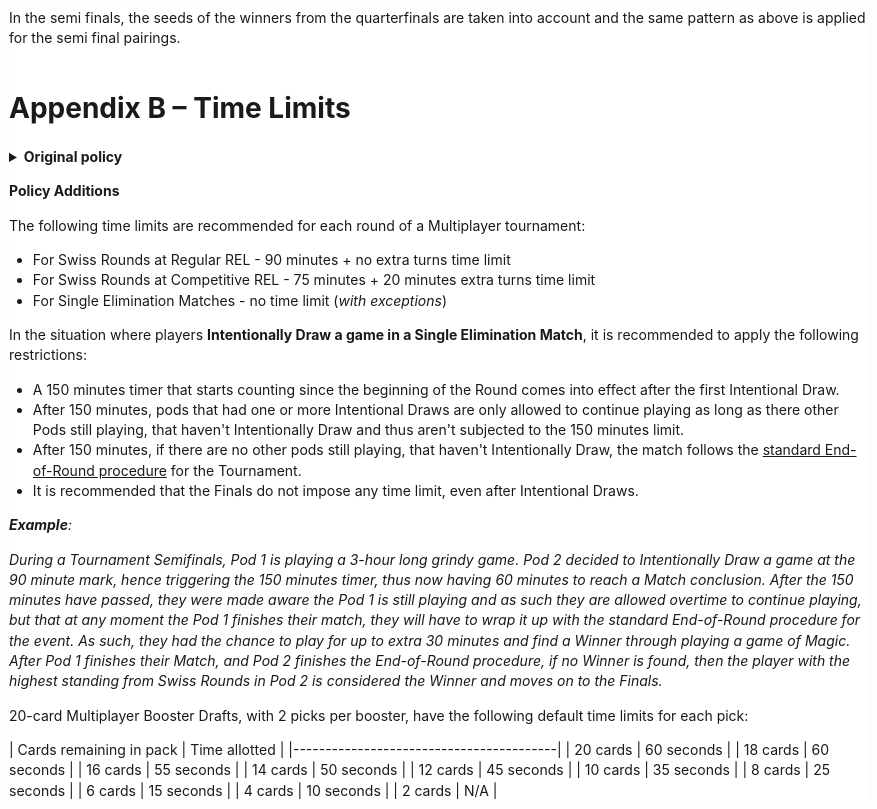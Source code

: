 In the semi finals, the seeds of the winners from the quarterfinals are taken into account and the same pattern as above is applied for the semi final pairings.

[^1]: [EDH_matchmaker](https://github.com/eVen-gits/EDH_matchmaker) _open source_
[^2]: [SquireBot](https://github.com/SquireTournamentServices/SquireBot) _open source, requires Discord_
[^3]: [EMP](https://www.planarforge.com/emp/) _free to use_
[^4]: [Command Tower](https://topdeck.gg/subscribe) _requires a monthly fee_

# Appendix B – Time Limits

<details markdown="0"><summary><strong>Original policy</strong></summary></details>
<p></p>

**Policy Additions**

The following time limits are recommended for each round of a Multiplayer tournament:

* For Swiss Rounds at Regular REL - 90 minutes + no extra turns time limit
* For Swiss Rounds at Competitive REL - 75 minutes + 20 minutes extra turns time limit
* For Single Elimination Matches - no time limit (_with exceptions_)
  
In the situation where players **Intentionally Draw a game in a Single Elimination Match**, it is recommended to apply the following restrictions:
  
* A 150 minutes timer that starts counting since the beginning of the Round comes into effect after the first Intentional Draw.
* After 150 minutes, pods that had one or more Intentional Draws are only allowed to continue playing as long as there other Pods still playing, that haven't Intentionally Draw and thus aren't subjected to the 150 minutes limit.
* After 150 minutes, if there are no other pods still playing, that haven't Intentionally Draw, the match follows the [standard End-of-Round procedure](#24-end-of-match-procedure) for the Tournament.
* It is recommended that the Finals do not impose any time limit, even after Intentional Draws.

_**Example**:_

_During a Tournament Semifinals, Pod 1 is playing a 3-hour long grindy game. Pod 2 decided to Intentionally Draw a game at the 90 minute mark, hence triggering the 150 minutes timer, thus now having 60 minutes to reach a Match conclusion. After the 150 minutes have passed, they were made aware the Pod 1 is still playing and as such they are allowed overtime to continue playing, but that at any moment the Pod 1 finishes their match, they will have to wrap it up with the standard End-of-Round procedure for the event. As such, they had the chance to play for up to extra 30 minutes and find a Winner through playing a game of Magic. After Pod 1 finishes their Match, and Pod 2 finishes the End-of-Round procedure, if no Winner is found, then the player with the highest standing from Swiss Rounds in Pod 2 is considered the Winner and moves on to the Finals._

20-card Multiplayer Booster Drafts, with 2 picks per booster, have the following default time limits for each pick:

| Cards remaining in pack | Time allotted |
|-----------------------------------------|
| 20 cards                | 60 seconds    |
| 18 cards                | 60 seconds    |
| 16 cards                | 55 seconds    |
| 14 cards                | 50 seconds    |
| 12 cards                | 45 seconds    |
| 10 cards                | 35 seconds    |
| 8 cards                 | 25 seconds    |
| 6 cards                 | 15 seconds    |
| 4 cards                 | 10 seconds    |
| 2 cards                 | N/A           |
